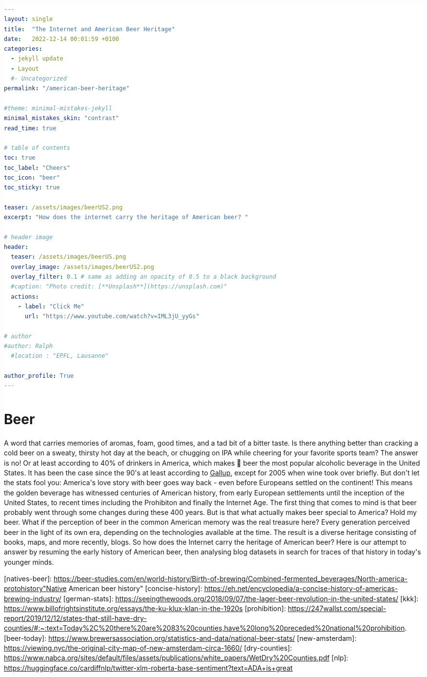 ```yaml
---
layout: single
title:  "The Internet and American Beer Heritage"
date:   2022-12-14 00:01:59 +0100
categories: 
  - jekyll update
  - Layout
  #- Uncategorized
permalink: "/american-beer-heritage"

#theme: minimal-mistakes-jekyll
minimal_mistakes_skin: "contrast"
read_time: true

# table of contents
toc: true
toc_label: "Cheers"
toc_icon: "beer"
toc_sticky: true

teaser: /assets/images/beerUS2.png
excerpt: "How does the internet carry the heritage of American beer? "

# header image
header:
  teaser: /assets/images/beerUS.png
  overlay_image: /assets/images/beerUS2.png
  overlay_filter: 0.1 # same as adding an opacity of 0.5 to a black background
  #caption: "Photo credit: [**Unsplash**](https://unsplash.com)"
  actions: 
    - label: "Click Me"
      url: "https://www.youtube.com/watch?v=IML3jU_yyGs"
      
# author
#author: Ralph
  #location : "EPFL, Lausanne"

author_profile: True
---
```

# Beer

A word that carries memories of aromas, foam, good times, and a tad bit of a bitter taste. Is there anything better than cracking a cold beer on a sweaty, thirsty hot day at the beach, or chugging on IPA while cheering for your favorite sports team? The answer is no! Or at least according to 40% of drinkers in America, which makes :beers: beer the most popular alcoholic beverage in the United States. It has been the case since the 90's at least according to [Gallup][gallup], except for 2005 when wine took over briefly. But don't let the stats fool you: America's love story with beer goes way back - even before Europeans settled on the continent! This means the golden beverage has witnessed centuries of American history, from early European settlements until the inception of the United States, to recent times including the Prohibiton and finally the Internet Age. The first thing that comes to mind is that beer probably went through some changes during these 400 years. But is that what actually makes beer special to America? Hold my beer. What if the perception of beer in the common American memory was the real treasure here? Every generation perceived beer in the light of its own era, depending on the technologies available at the time. The result is a diverse heritage consisting of books, maps, and more recently, blogs. So how does the Internet carry the heritage of American beer? Here is our attempt to answer by resuming the early history of American beer, then analysing blog datasets in search for traces of that history in today's younger minds. 


[gallup]: https://news.gallup.com/poll/214229/beer-remains-preferred-alcoholic-beverage.aspx"Gallup" 
[natives-beer]: https://beer-studies.com/en/world-history/Birth-of-brewing/Combined-fermented_beverages/North-america-protohistory"Native American beer history"
[concise-history]: https://eh.net/encyclopedia/a-concise-history-of-americas-brewing-industry/
[german-stats]: https://seeingthewoods.org/2018/09/07/the-lager-beer-revolution-in-the-united-states/
[kkk]:  https://www.billofrightsinstitute.org/essays/the-ku-klux-klan-in-the-1920s
[prohibition]: https://247wallst.com/special-report/2019/12/12/states-that-still-have-dry-counties/#:~:text=Today%2C%20there%20are%2083%20counties,have%20long%20preceded%20national%20prohibition.
[beer-today]: https://www.brewersassociation.org/statistics-and-data/national-beer-stats/
[new-amsterdam]: https://viewing.nyc/the-original-city-map-of-new-amsterdam-circa-1660/
[dry-counties]: https://www.nabca.org/sites/default/files/assets/publications/white_papers/WetDry%20Counties.pdf
[nlp]: https://huggingface.co/cardiffnlp/twitter-xlm-roberta-base-sentiment?text=ADA+is+great